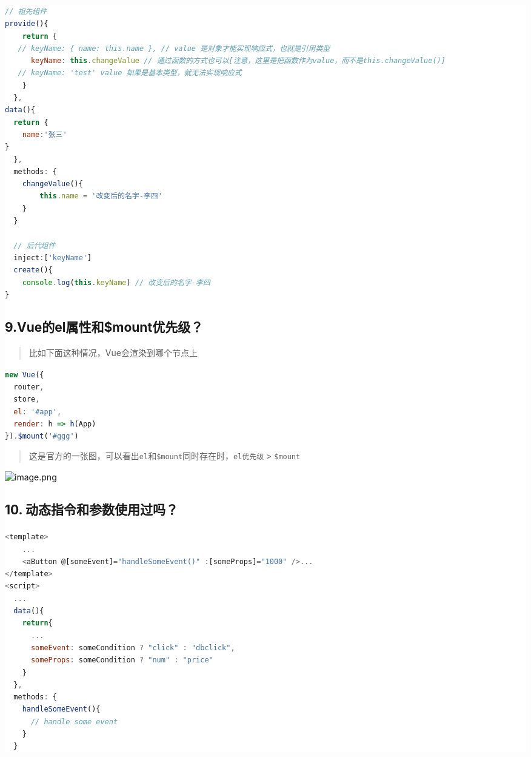 ```js
// 祖先组件
provide(){
    return {
   // keyName: { name: this.name }, // value 是对象才能实现响应式，也就是引用类型
      keyName: this.changeValue // 通过函数的方式也可以[注意，这里是把函数作为value，而不是this.changeValue()]
   // keyName: 'test' value 如果是基本类型，就无法实现响应式
    }
  },
data(){
  return {
	name:'张三'
}
  },
  methods: {
  	changeValue(){
  		this.name = '改变后的名字-李四'
  	}
  }  
  
  // 后代组件
  inject:['keyName']
  create(){
	console.log(this.keyName) // 改变后的名字-李四
}
```

## 9.Vue的el属性和$mount优先级？

> 比如下面这种情况，Vue会渲染到哪个节点上

```js
new Vue({
  router,
  store,
  el: '#app',
  render: h => h(App)
}).$mount('#ggg')
```

> 这是官方的一张图，可以看出`el`和`$mount`同时存在时，`el优先级` > `$mount`

![image.png](https://p9-juejin.byteimg.com/tos-cn-i-k3u1fbpfcp/da6331091cb145459e0b543c76e9bfc6~tplv-k3u1fbpfcp-watermark.awebp)

## 10. 动态指令和参数使用过吗？

```js
<template>
    ...
    <aButton @[someEvent]="handleSomeEvent()" :[someProps]="1000" />...
</template>
<script>
  ...
  data(){
    return{
      ...
      someEvent: someCondition ? "click" : "dbclick",
      someProps: someCondition ? "num" : "price"
    }
  },
  methods: {
    handleSomeEvent(){
      // handle some event
    }
  }  
```